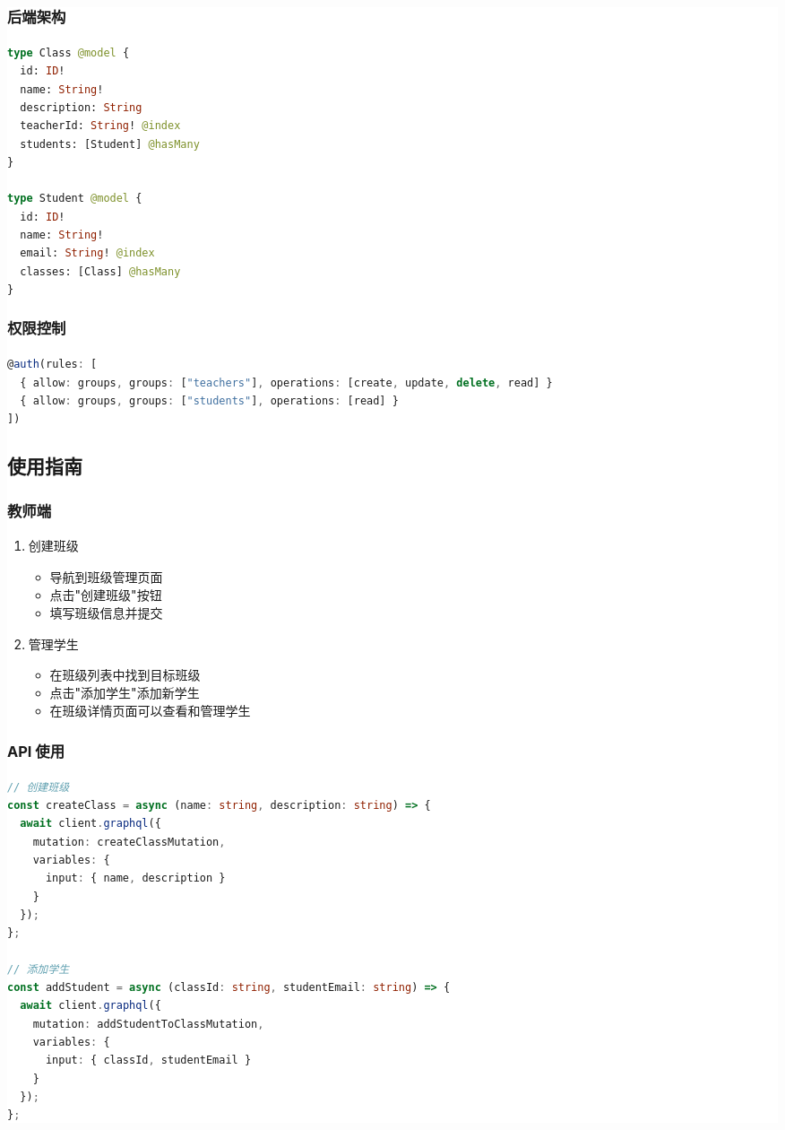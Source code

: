 ### 后端架构
```graphql
type Class @model {
  id: ID!
  name: String!
  description: String
  teacherId: String! @index
  students: [Student] @hasMany
}

type Student @model {
  id: ID!
  name: String!
  email: String! @index
  classes: [Class] @hasMany
}
```

### 权限控制
```typescript
@auth(rules: [
  { allow: groups, groups: ["teachers"], operations: [create, update, delete, read] }
  { allow: groups, groups: ["students"], operations: [read] }
])
```

## 使用指南

### 教师端
1. 创建班级
   - 导航到班级管理页面
   - 点击"创建班级"按钮
   - 填写班级信息并提交

2. 管理学生
   - 在班级列表中找到目标班级
   - 点击"添加学生"添加新学生
   - 在班级详情页面可以查看和管理学生

### API 使用
```typescript
// 创建班级
const createClass = async (name: string, description: string) => {
  await client.graphql({
    mutation: createClassMutation,
    variables: {
      input: { name, description }
    }
  });
};

// 添加学生
const addStudent = async (classId: string, studentEmail: string) => {
  await client.graphql({
    mutation: addStudentToClassMutation,
    variables: {
      input: { classId, studentEmail }
    }
  });
};
```
